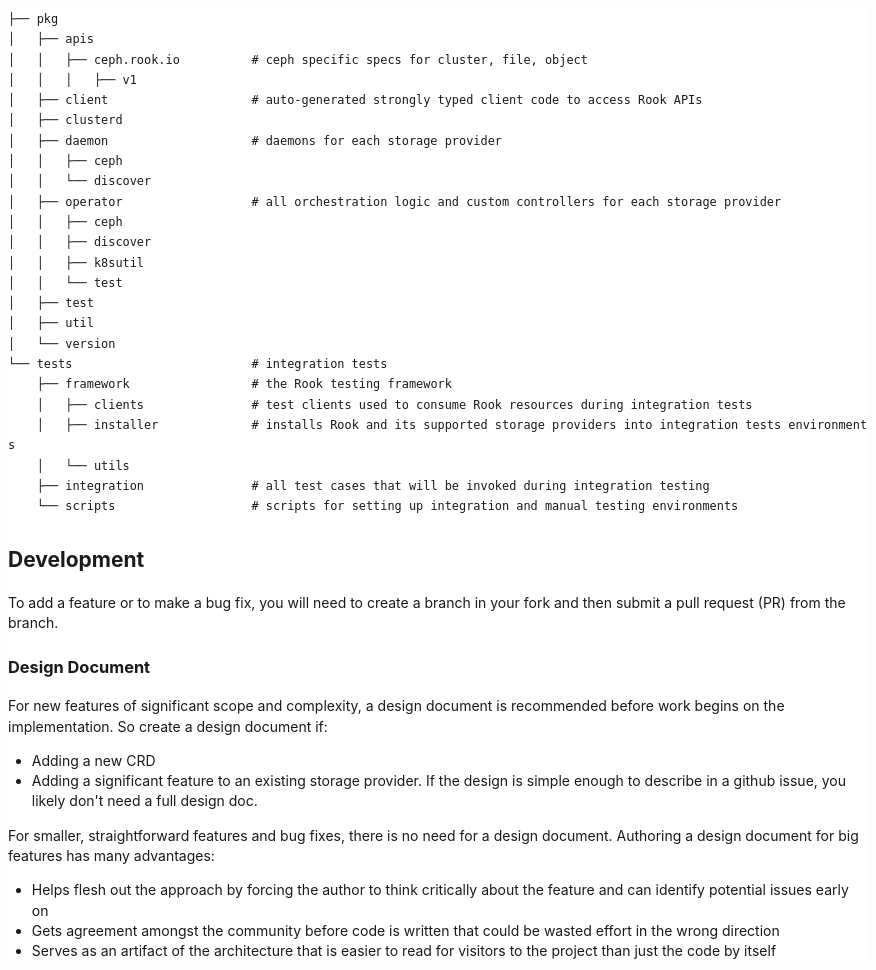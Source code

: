```text
├── pkg
│   ├── apis
│   │   ├── ceph.rook.io          # ceph specific specs for cluster, file, object
│   │   │   ├── v1
│   ├── client                    # auto-generated strongly typed client code to access Rook APIs
│   ├── clusterd
│   ├── daemon                    # daemons for each storage provider
│   │   ├── ceph
│   │   └── discover
│   ├── operator                  # all orchestration logic and custom controllers for each storage provider
│   │   ├── ceph
│   │   ├── discover
│   │   ├── k8sutil
│   │   └── test
│   ├── test
│   ├── util
│   └── version
└── tests                         # integration tests
    ├── framework                 # the Rook testing framework
    │   ├── clients               # test clients used to consume Rook resources during integration tests
    │   ├── installer             # installs Rook and its supported storage providers into integration tests environments
    │   └── utils
    ├── integration               # all test cases that will be invoked during integration testing
    └── scripts                   # scripts for setting up integration and manual testing environments

```

## Development

To add a feature or to make a bug fix, you will need to create a branch in your fork and then submit a pull request (PR) from the branch.

### Design Document

For new features of significant scope and complexity, a design document is recommended before work begins on the implementation.
So create a design document if:

* Adding a new CRD
* Adding a significant feature to an existing storage provider. If the design is simple enough to describe in a github issue, you likely don't need a full design doc.

For smaller, straightforward features and bug fixes, there is no need for a design document.
Authoring a design document for big features has many advantages:

* Helps flesh out the approach by forcing the author to think critically about the feature and can identify potential issues early on
* Gets agreement amongst the community before code is written that could be wasted effort in the wrong direction
* Serves as an artifact of the architecture that is easier to read for visitors to the project than just the code by itself
